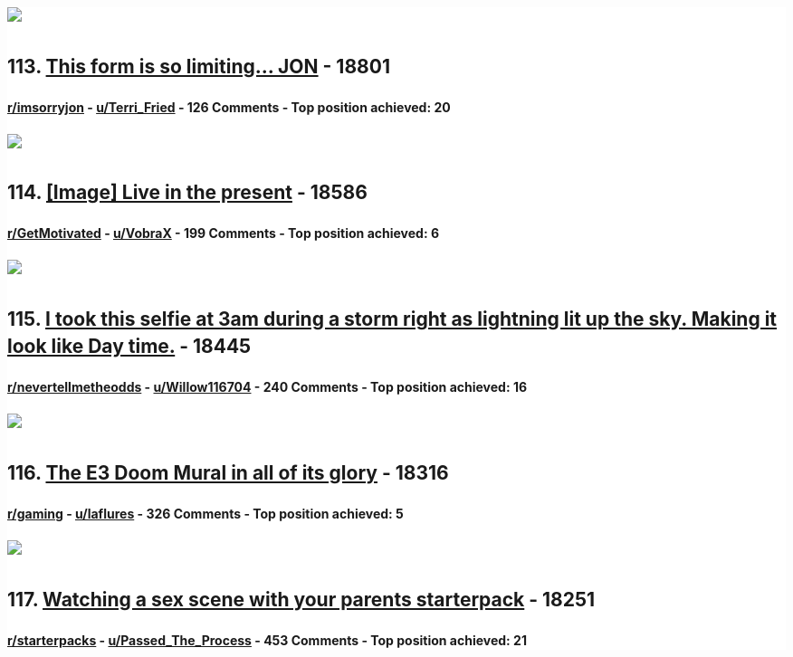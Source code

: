 <a href="https://i.imgur.com/KGPfIos.jpg"><img src="https://b.thumbs.redditmedia.com/evfMnuaD15r7OBAk32TzOY5TJk2rM-VXZCib1tcVkrc.jpg"></img></a>

## 113. [This form is so limiting... JON](http://reddit.com/r/imsorryjon/comments/bxl2tu/this_form_is_so_limiting_jon/) - 18801
#### [r/imsorryjon](http://reddit.com/r/imsorryjon) - [u/Terri_Fried](http://reddit.com/u/Terri_Fried) - 126 Comments - Top position achieved: 20

<a href="https://i.redd.it/tk73g81eis231.gif"><img src="https://b.thumbs.redditmedia.com/_V1cl0lE6pdT033AOEUN5e2BBtaz14p19dVk-0sYrDs.jpg"></img></a>

## 114. [[Image] Live in the present](http://reddit.com/r/GetMotivated/comments/bxbakl/image_live_in_the_present/) - 18586
#### [r/GetMotivated](http://reddit.com/r/GetMotivated) - [u/VobraX](http://reddit.com/u/VobraX) - 199 Comments - Top position achieved: 6

<a href="https://i.imgur.com/c11HASl.jpg"><img src="https://b.thumbs.redditmedia.com/AZNGisiKmcST_5Ugg7_mH927mZNNZcx3xCMzuwJkwLk.jpg"></img></a>

## 115. [I took this selfie at 3am during a storm right as lightning lit up the sky. Making it look like Day time.](http://reddit.com/r/nevertellmetheodds/comments/bxalhz/i_took_this_selfie_at_3am_during_a_storm_right_as/) - 18445
#### [r/nevertellmetheodds](http://reddit.com/r/nevertellmetheodds) - [u/Willow116704](http://reddit.com/u/Willow116704) - 240 Comments - Top position achieved: 16

<a href="https://i.redd.it/ts2t977c0n231.jpg"><img src="https://b.thumbs.redditmedia.com/TY45Ol36ccj_ACtR1ba3ecG-aSx7lTu0aCX8XGJprAo.jpg"></img></a>

## 116. [The E3 Doom Mural in all of its glory](http://reddit.com/r/gaming/comments/bxm9ws/the_e3_doom_mural_in_all_of_its_glory/) - 18316
#### [r/gaming](http://reddit.com/r/gaming) - [u/laflures](http://reddit.com/u/laflures) - 326 Comments - Top position achieved: 5

<a href="https://i.redd.it/8tas5yr21t231.jpg"><img src="https://b.thumbs.redditmedia.com/oSJHz146dFUFv6BMShUaM-UoQPgXUXaFrfCiTjCX_Qc.jpg"></img></a>

## 117. [Watching a sex scene with your parents starterpack](http://reddit.com/r/starterpacks/comments/bxgc92/watching_a_sex_scene_with_your_parents_starterpack/) - 18251
#### [r/starterpacks](http://reddit.com/r/starterpacks) - [u/Passed_The_Process](http://reddit.com/u/Passed_The_Process) - 453 Comments - Top position achieved: 21
